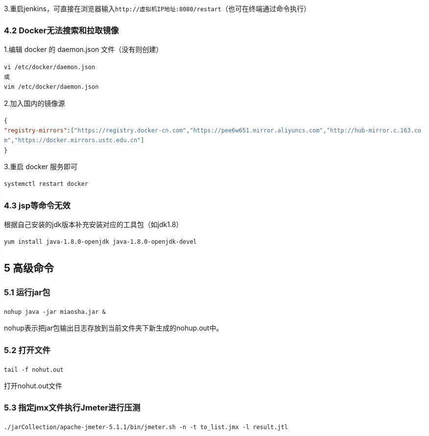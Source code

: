 3.重启jenkins，可直接在浏览器输入`http://虚拟机IP地址:8080/restart`（也可在终端通过命令执行）
### 4.2 Docker无法搜索和拉取镜像

1.编辑 docker 的 daemon.json 文件（没有则创建）

````
vi /etc/docker/daemon.json
或
vim /etc/docker/daemon.json
````

2.加入国内的镜像源

````json
{
"registry-mirrors":["https://registry.docker-cn.com","https://pee6w651.mirror.aliyuncs.com","http://hub-mirror.c.163.com","https://docker.mirrors.ustc.edu.cn"]
}

````

3.重启 docker 服务即可

````
systemctl restart docker
````

### 4.3 jsp等命令无效

根据自己安装的jdk版本补充安装对应的工具包（如jdk1.8）

````
yum install java-1.8.0-openjdk java-1.8.0-openjdk-devel
````

## 5 高级命令

### 5.1 运行jar包

````
nohup java -jar miaosha.jar &
````

nohup表示把jar包输出日志存放到当前文件夹下新生成的nohup.out中。

### 5.2 打开文件

````
tail -f nohut.out
````

打开nohut.out文件

### 5.3 指定jmx文件执行Jmeter进行压测

````
./jarCollection/apache-jmeter-5.1.1/bin/jmeter.sh -n -t to_list.jmx -l result.jtl
````
